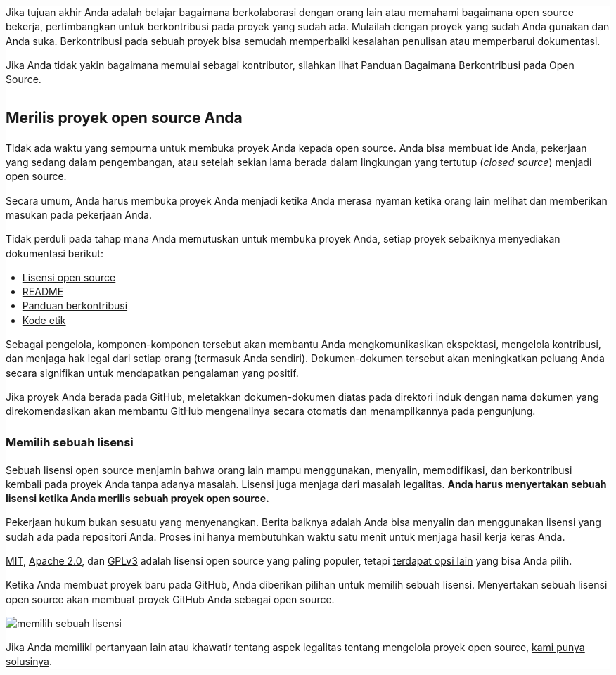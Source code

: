 Jika tujuan akhir Anda adalah belajar bagaimana berkolaborasi dengan orang lain atau memahami bagaimana open source bekerja, pertimbangkan untuk berkontribusi pada proyek yang sudah ada. Mulailah dengan proyek yang sudah Anda gunakan dan Anda suka. Berkontribusi pada sebuah proyek bisa semudah memperbaiki kesalahan penulisan atau memperbarui dokumentasi.

Jika Anda tidak yakin bagaimana memulai sebagai kontributor, silahkan lihat [Panduan Bagaimana Berkontribusi pada Open Source](../how-to-contribute/).

## Merilis proyek open source Anda

Tidak ada waktu yang sempurna untuk membuka proyek Anda kepada open source. Anda bisa membuat ide Anda, pekerjaan yang sedang dalam pengembangan, atau setelah sekian lama berada dalam lingkungan yang tertutup (_closed source_) menjadi open source.

Secara umum, Anda harus membuka proyek Anda menjadi ketika Anda merasa nyaman ketika orang lain melihat dan memberikan masukan pada pekerjaan Anda.

Tidak perduli pada tahap mana Anda memutuskan untuk membuka proyek Anda, setiap proyek sebaiknya menyediakan dokumentasi berikut:

* [Lisensi open source](https://help.github.com/articles/open-source-licensing/#where-does-the-license-live-on-my-repository)
* [README](https://help.github.com/articles/create-a-repo/#commit-your-first-change)
* [Panduan berkontribusi](https://help.github.com/articles/setting-guidelines-for-repository-contributors/)
* [Kode etik](../code-of-conduct/)

Sebagai pengelola, komponen-komponen tersebut akan membantu Anda mengkomunikasikan ekspektasi, mengelola kontribusi, dan menjaga hak legal dari setiap orang (termasuk Anda sendiri). Dokumen-dokumen tersebut akan meningkatkan peluang Anda secara signifikan untuk mendapatkan pengalaman yang positif.

Jika proyek Anda berada pada GitHub, meletakkan dokumen-dokumen diatas pada direktori induk dengan nama dokumen yang direkomendasikan akan membantu GitHub mengenalinya secara otomatis dan menampilkannya pada pengunjung.

### Memilih sebuah lisensi

Sebuah lisensi open source menjamin bahwa orang lain mampu menggunakan, menyalin, memodifikasi, dan berkontribusi kembali pada proyek Anda tanpa adanya masalah. Lisensi juga menjaga dari masalah legalitas. **Anda harus menyertakan sebuah lisensi ketika Anda merilis sebuah proyek open source.**

Pekerjaan hukum bukan sesuatu yang menyenangkan. Berita baiknya adalah Anda bisa menyalin dan menggunakan lisensi yang sudah ada pada repositori Anda. Proses ini hanya membutuhkan waktu satu menit untuk menjaga hasil kerja keras Anda.

[MIT](https://choosealicense.com/licenses/mit/), [Apache 2.0](https://choosealicense.com/licenses/apache-2.0/), dan [GPLv3](https://choosealicense.com/licenses/gpl-3.0/) adalah lisensi open source yang paling populer, tetapi [terdapat opsi lain](https://choosealicense.com) yang bisa Anda pilih.

Ketika Anda membuat proyek baru pada GitHub, Anda diberikan pilihan untuk memilih sebuah lisensi. Menyertakan sebuah lisensi open source akan membuat proyek GitHub Anda sebagai open source.

![memilih sebuah lisensi](/assets/images/starting-a-project/repository-license-picker.png)

Jika Anda memiliki pertanyaan lain atau khawatir tentang aspek legalitas tentang mengelola proyek open source, [kami punya solusinya](../legal/).
